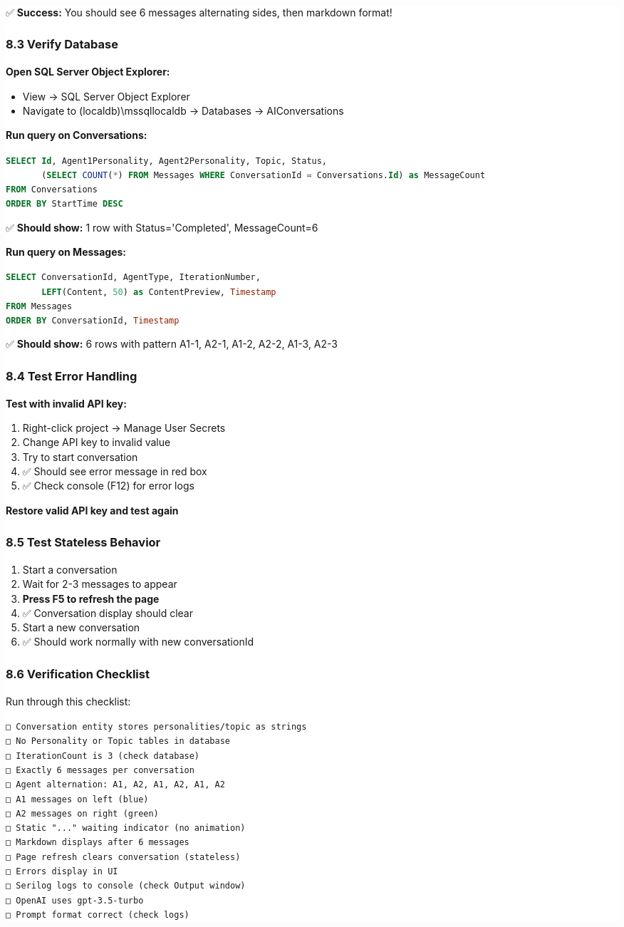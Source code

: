 ✅ **Success:** You should see 6 messages alternating sides, then markdown format!

### 8.3 Verify Database

**Open SQL Server Object Explorer:**
- View → SQL Server Object Explorer
- Navigate to (localdb)\mssqllocaldb → Databases → AIConversations

**Run query on Conversations:**
```sql
SELECT Id, Agent1Personality, Agent2Personality, Topic, Status, 
       (SELECT COUNT(*) FROM Messages WHERE ConversationId = Conversations.Id) as MessageCount
FROM Conversations
ORDER BY StartTime DESC
```

✅ **Should show:** 1 row with Status='Completed', MessageCount=6

**Run query on Messages:**
```sql
SELECT ConversationId, AgentType, IterationNumber, 
       LEFT(Content, 50) as ContentPreview, Timestamp
FROM Messages
ORDER BY ConversationId, Timestamp
```

✅ **Should show:** 6 rows with pattern A1-1, A2-1, A1-2, A2-2, A1-3, A2-3

### 8.4 Test Error Handling

**Test with invalid API key:**

1. Right-click project → Manage User Secrets
2. Change API key to invalid value
3. Try to start conversation
4. ✅ Should see error message in red box
5. ✅ Check console (F12) for error logs

**Restore valid API key and test again**

### 8.5 Test Stateless Behavior

1. Start a conversation
2. Wait for 2-3 messages to appear
3. **Press F5 to refresh the page**
4. ✅ Conversation display should clear
5. Start a new conversation
6. ✅ Should work normally with new conversationId

### 8.6 Verification Checklist

Run through this checklist:

```
□ Conversation entity stores personalities/topic as strings
□ No Personality or Topic tables in database
□ IterationCount is 3 (check database)
□ Exactly 6 messages per conversation
□ Agent alternation: A1, A2, A1, A2, A1, A2
□ A1 messages on left (blue)
□ A2 messages on right (green)
□ Static "..." waiting indicator (no animation)
□ Markdown displays after 6 messages
□ Page refresh clears conversation (stateless)
□ Errors display in UI
□ Serilog logs to console (check Output window)
□ OpenAI uses gpt-3.5-turbo
□ Prompt format correct (check logs)
```